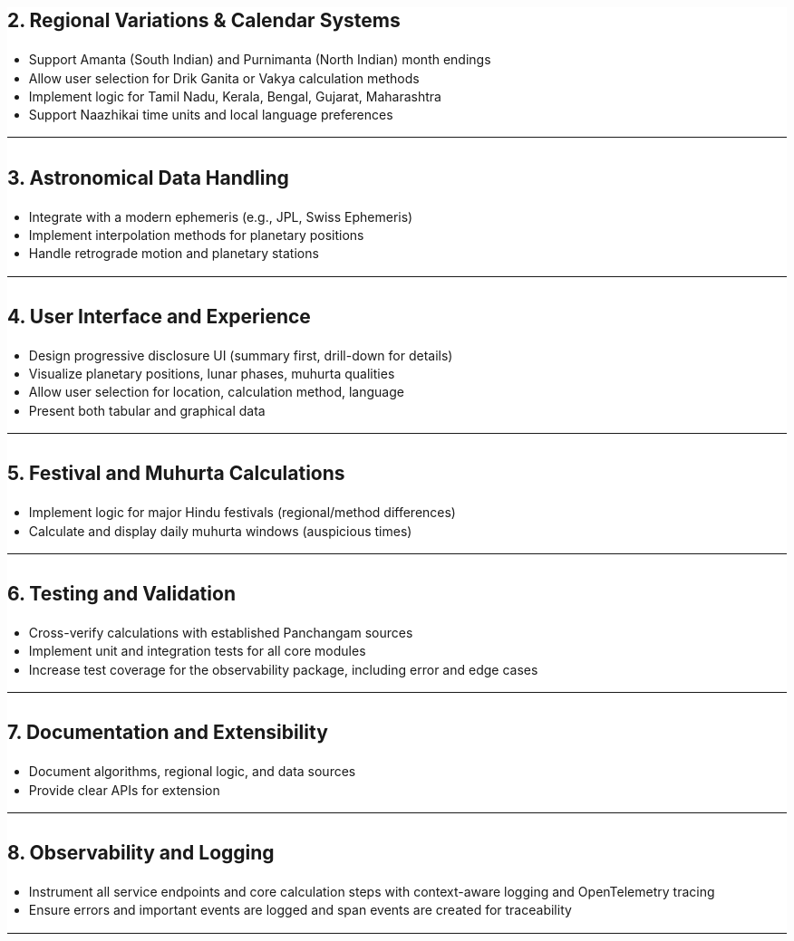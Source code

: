 ## 2. Regional Variations & Calendar Systems
- Support Amanta (South Indian) and Purnimanta (North Indian) month endings
- Allow user selection for Drik Ganita or Vakya calculation methods
- Implement logic for Tamil Nadu, Kerala, Bengal, Gujarat, Maharashtra
- Support Naazhikai time units and local language preferences

---

## 3. Astronomical Data Handling
- Integrate with a modern ephemeris (e.g., JPL, Swiss Ephemeris)
- Implement interpolation methods for planetary positions
- Handle retrograde motion and planetary stations

---

## 4. User Interface and Experience
- Design progressive disclosure UI (summary first, drill-down for details)
- Visualize planetary positions, lunar phases, muhurta qualities
- Allow user selection for location, calculation method, language
- Present both tabular and graphical data

---

## 5. Festival and Muhurta Calculations
- Implement logic for major Hindu festivals (regional/method differences)
- Calculate and display daily muhurta windows (auspicious times)

---

## 6. Testing and Validation
- Cross-verify calculations with established Panchangam sources
- Implement unit and integration tests for all core modules
- Increase test coverage for the observability package, including error and edge cases

---

## 7. Documentation and Extensibility
- Document algorithms, regional logic, and data sources
- Provide clear APIs for extension

---

## 8. Observability and Logging
- Instrument all service endpoints and core calculation steps with context-aware logging and OpenTelemetry tracing
- Ensure errors and important events are logged and span events are created for traceability

---
